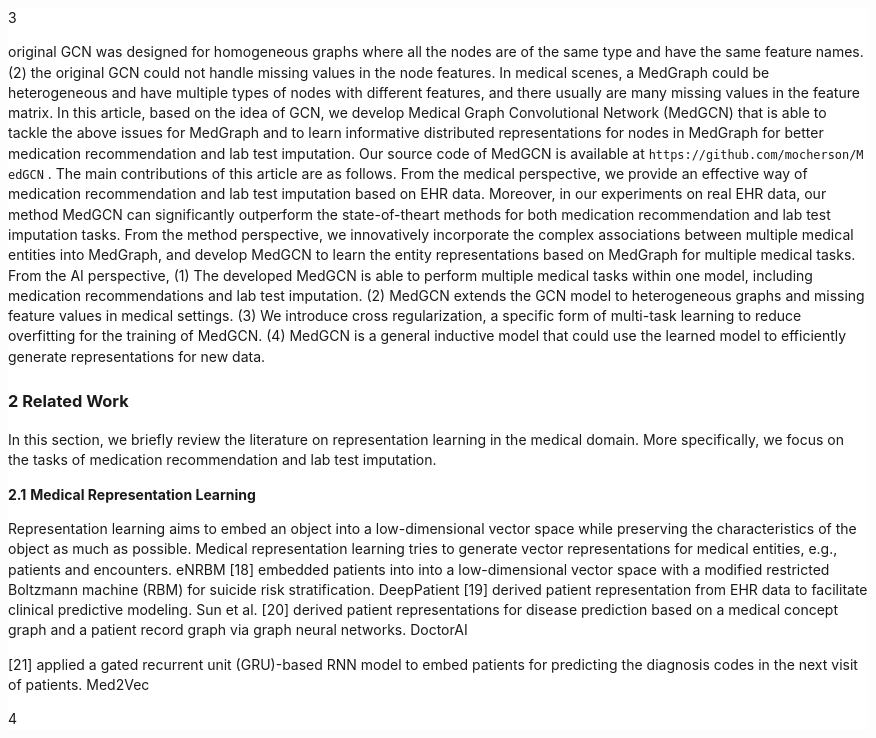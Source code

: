
3


original GCN was designed for homogeneous graphs where all the nodes are of
the same type and have the same feature names. (2) the original GCN could
not handle missing values in the node features. In medical scenes, a MedGraph
could be heterogeneous and have multiple types of nodes with different features,
and there usually are many missing values in the feature matrix. In this article,
based on the idea of GCN, we develop Medical Graph Convolutional Network
(MedGCN) that is able to tackle the above issues for MedGraph and to learn
informative distributed representations for nodes in MedGraph for better medication recommendation and lab test imputation. Our source code of MedGCN
is available at `https://github.com/mocherson/MedGCN` .
The main contributions of this article are as follows. From the medical perspective, we provide an effective way of medication recommendation and lab
test imputation based on EHR data. Moreover, in our experiments on real
EHR data, our method MedGCN can significantly outperform the state-of-theart methods for both medication recommendation and lab test imputation tasks.
From the method perspective, we innovatively incorporate the complex associations between multiple medical entities into MedGraph, and develop MedGCN
to learn the entity representations based on MedGraph for multiple medical
tasks. From the AI perspective, (1) The developed MedGCN is able to perform
multiple medical tasks within one model, including medication recommendations and lab test imputation. (2) MedGCN extends the GCN model to heterogeneous graphs and missing feature values in medical settings. (3) We introduce
cross regularization, a specific form of multi-task learning to reduce overfitting
for the training of MedGCN. (4) MedGCN is a general inductive model that
could use the learned model to efficiently generate representations for new data.

### **2 Related Work**


In this section, we briefly review the literature on representation learning in
the medical domain. More specifically, we focus on the tasks of medication
recommendation and lab test imputation.


**2.1** **Medical Representation Learning**


Representation learning aims to embed an object into a low-dimensional vector space while preserving the characteristics of the object as much as possible.
Medical representation learning tries to generate vector representations for medical entities, e.g., patients and encounters. eNRBM [18] embedded patients into
into a low-dimensional vector space with a modified restricted Boltzmann machine (RBM) for suicide risk stratification. DeepPatient [19] derived patient
representation from EHR data to facilitate clinical predictive modeling. Sun et
al. [20] derived patient representations for disease prediction based on a medical
concept graph and a patient record graph via graph neural networks. DoctorAI

[21] applied a gated recurrent unit (GRU)-based RNN model to embed patients for predicting the diagnosis codes in the next visit of patients. Med2Vec


4
